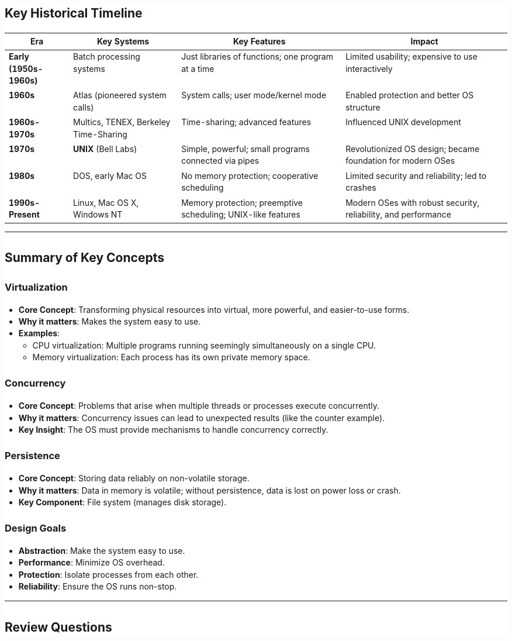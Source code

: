 
## Key Historical Timeline

| Era | Key Systems | Key Features | Impact |
|-----|-------------|--------------|--------|
| **Early (1950s-1960s)** | Batch processing systems | Just libraries of functions; one program at a time | Limited usability; expensive to use interactively |
| **1960s** | Atlas (pioneered system calls) | System calls; user mode/kernel mode | Enabled protection and better OS structure |
| **1960s-1970s** | Multics, TENEX, Berkeley Time-Sharing | Time-sharing; advanced features | Influenced UNIX development |
| **1970s** | **UNIX** (Bell Labs) | Simple, powerful; small programs connected via pipes | Revolutionized OS design; became foundation for modern OSes |
| **1980s** | DOS, early Mac OS | No memory protection; cooperative scheduling | Limited security and reliability; led to crashes |
| **1990s-Present** | Linux, Mac OS X, Windows NT | Memory protection; preemptive scheduling; UNIX-like features | Modern OSes with robust security, reliability, and performance |

---

## Summary of Key Concepts

### Virtualization
- **Core Concept**: Transforming physical resources into virtual, more powerful, and easier-to-use forms.
- **Why it matters**: Makes the system easy to use.
- **Examples**:
  - CPU virtualization: Multiple programs running seemingly simultaneously on a single CPU.
  - Memory virtualization: Each process has its own private memory space.

### Concurrency
- **Core Concept**: Problems that arise when multiple threads or processes execute concurrently.
- **Why it matters**: Concurrency issues can lead to unexpected results (like the counter example).
- **Key Insight**: The OS must provide mechanisms to handle concurrency correctly.

### Persistence
- **Core Concept**: Storing data reliably on non-volatile storage.
- **Why it matters**: Data in memory is volatile; without persistence, data is lost on power loss or crash.
- **Key Component**: File system (manages disk storage).

### Design Goals
- **Abstraction**: Make the system easy to use.
- **Performance**: Minimize OS overhead.
- **Protection**: Isolate processes from each other.
- **Reliability**: Ensure the OS runs non-stop.

---

## Review Questions
